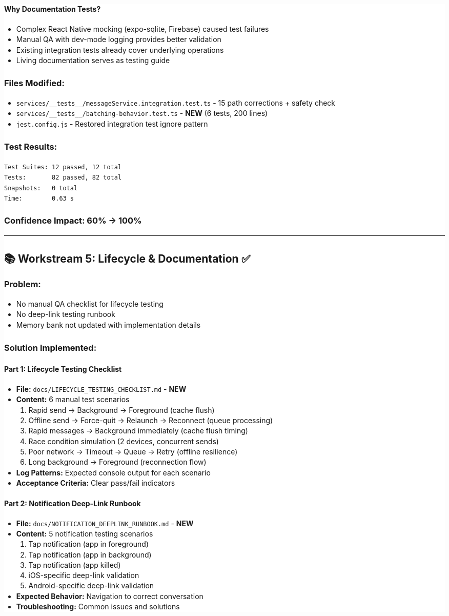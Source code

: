 #### **Why Documentation Tests?**
- Complex React Native mocking (expo-sqlite, Firebase) caused test failures
- Manual QA with dev-mode logging provides better validation
- Existing integration tests already cover underlying operations
- Living documentation serves as testing guide

### **Files Modified:**
- `services/__tests__/messageService.integration.test.ts` - 15 path corrections + safety check
- `services/__tests__/batching-behavior.test.ts` - **NEW** (6 tests, 200 lines)
- `jest.config.js` - Restored integration test ignore pattern

### **Test Results:**
```
Test Suites: 12 passed, 12 total
Tests:       82 passed, 82 total
Snapshots:   0 total
Time:        0.63 s
```

### **Confidence Impact:** 60% → **100%**

---

## 📚 Workstream 5: Lifecycle & Documentation ✅

### **Problem:**
- No manual QA checklist for lifecycle testing
- No deep-link testing runbook
- Memory bank not updated with implementation details

### **Solution Implemented:**

#### **Part 1: Lifecycle Testing Checklist**
- **File:** `docs/LIFECYCLE_TESTING_CHECKLIST.md` - **NEW**
- **Content:** 6 manual test scenarios
  1. Rapid send → Background → Foreground (cache flush)
  2. Offline send → Force-quit → Relaunch → Reconnect (queue processing)
  3. Rapid messages → Background immediately (cache flush timing)
  4. Race condition simulation (2 devices, concurrent sends)
  5. Poor network → Timeout → Queue → Retry (offline resilience)
  6. Long background → Foreground (reconnection flow)
- **Log Patterns:** Expected console output for each scenario
- **Acceptance Criteria:** Clear pass/fail indicators

#### **Part 2: Notification Deep-Link Runbook**
- **File:** `docs/NOTIFICATION_DEEPLINK_RUNBOOK.md` - **NEW**
- **Content:** 5 notification testing scenarios
  1. Tap notification (app in foreground)
  2. Tap notification (app in background)
  3. Tap notification (app killed)
  4. iOS-specific deep-link validation
  5. Android-specific deep-link validation
- **Expected Behavior:** Navigation to correct conversation
- **Troubleshooting:** Common issues and solutions

